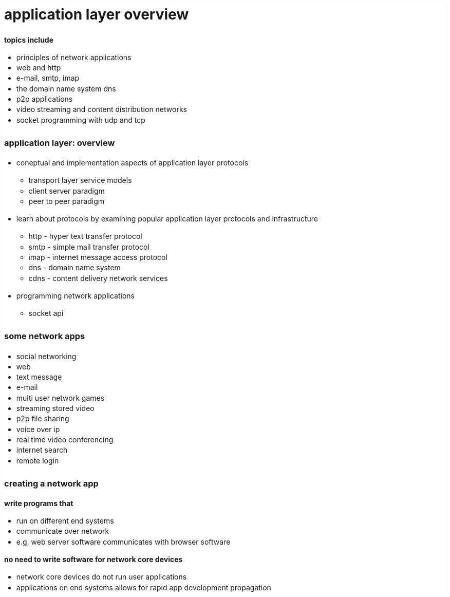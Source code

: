 #  application layer overview

**topics include**
-  principles of network applications
-  web and http
-  e-mail, smtp, imap
-  the domain name system dns
-  p2p applications
-  video streaming and content distribution networks
-  socket programming with udp and tcp

###  application layer:  overview

-  coneptual and implementation aspects of application layer protocols
    +  transport layer service models
    +  client server paradigm
    +  peer to peer paradigm

-  learn about protocols by examining popular application layer protocols and infrastructure
    +  http -  hyper text transfer protocol
    +  smtp -  simple mail transfer protocol
    +  imap -  internet message access protocol
    +  dns -  domain name system
    +  cdns - content delivery network services

-  programming network applications
    +  socket api

###  some network apps

-  social networking
-  web
-  text message
-  e-mail
-  multi user network games
-  streaming stored video
-  p2p file sharing
-  voice over ip
-  real time video conferencing
-  internet search
-  remote login

###  creating a network app

**write programs that**
-  run on different end systems
-  communicate over network
-  e.g. web server software communicates with browser software

**no need to write software for network core devices**
-  network core devices do not run user applications
-  applications on end systems allows for rapid app development propagation
